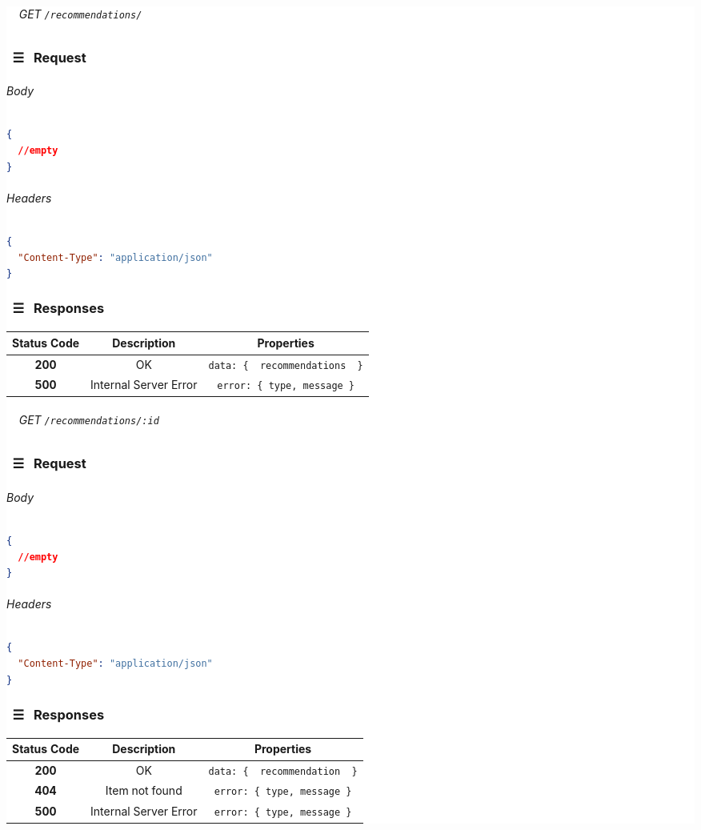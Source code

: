 ###### &nbsp; &nbsp; GET _`/recommendations/`_

### &nbsp; ☰ &nbsp; Request

###### Body

```json
{
  //empty
}
```

###### Headers

```json
{
  "Content-Type": "application/json"
}
```

### &nbsp; ☰ &nbsp; Responses

| Status Code |      Description      |          Properties           |
| :---------: | :-------------------: | :---------------------------: |
|   **200**   |          OK           | `data: {  recommendations  }` |
|   **500**   | Internal Server Error | `error: { type, message }`    |

###### &nbsp; &nbsp; GET _`/recommendations/:id`_

### &nbsp; ☰ &nbsp; Request

###### Body

```json
{
  //empty
}
```

###### Headers

```json
{
  "Content-Type": "application/json"
}
```

### &nbsp; ☰ &nbsp; Responses

| Status Code |      Description      |          Properties           |
| :---------: | :-------------------: | :---------------------------: |
|   **200**   |          OK           | `data: {  recommendation  }`  |
|   **404**   |    Item not found     | `error: { type, message }`    |
|   **500**   | Internal Server Error | `error: { type, message }`    |
